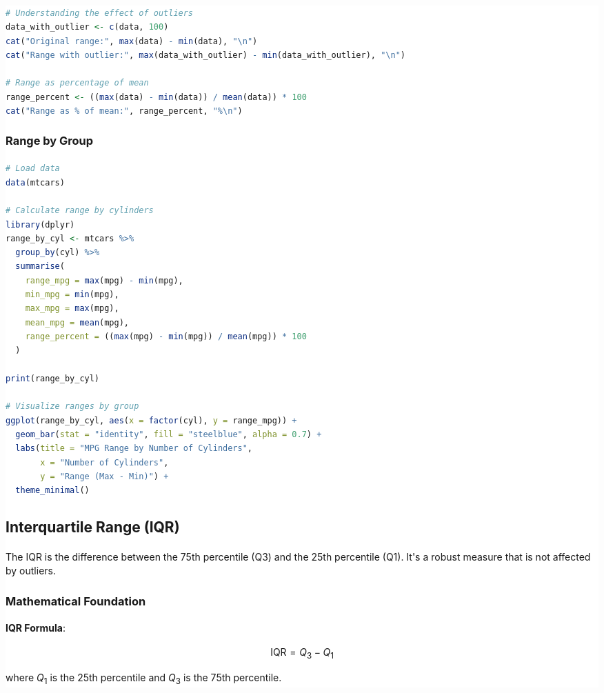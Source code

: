 ```r
# Understanding the effect of outliers
data_with_outlier <- c(data, 100)
cat("Original range:", max(data) - min(data), "\n")
cat("Range with outlier:", max(data_with_outlier) - min(data_with_outlier), "\n")

# Range as percentage of mean
range_percent <- ((max(data) - min(data)) / mean(data)) * 100
cat("Range as % of mean:", range_percent, "%\n")
```

### Range by Group

```r
# Load data
data(mtcars)

# Calculate range by cylinders
library(dplyr)
range_by_cyl <- mtcars %>%
  group_by(cyl) %>%
  summarise(
    range_mpg = max(mpg) - min(mpg),
    min_mpg = min(mpg),
    max_mpg = max(mpg),
    mean_mpg = mean(mpg),
    range_percent = ((max(mpg) - min(mpg)) / mean(mpg)) * 100
  )

print(range_by_cyl)

# Visualize ranges by group
ggplot(range_by_cyl, aes(x = factor(cyl), y = range_mpg)) +
  geom_bar(stat = "identity", fill = "steelblue", alpha = 0.7) +
  labs(title = "MPG Range by Number of Cylinders",
       x = "Number of Cylinders",
       y = "Range (Max - Min)") +
  theme_minimal()
```

## Interquartile Range (IQR)

The IQR is the difference between the 75th percentile (Q3) and the 25th percentile (Q1). It's a robust measure that is not affected by outliers.

### Mathematical Foundation

**IQR Formula**:
```math
\text{IQR} = Q_3 - Q_1
```

where $Q_1$ is the 25th percentile and $Q_3$ is the 75th percentile.
